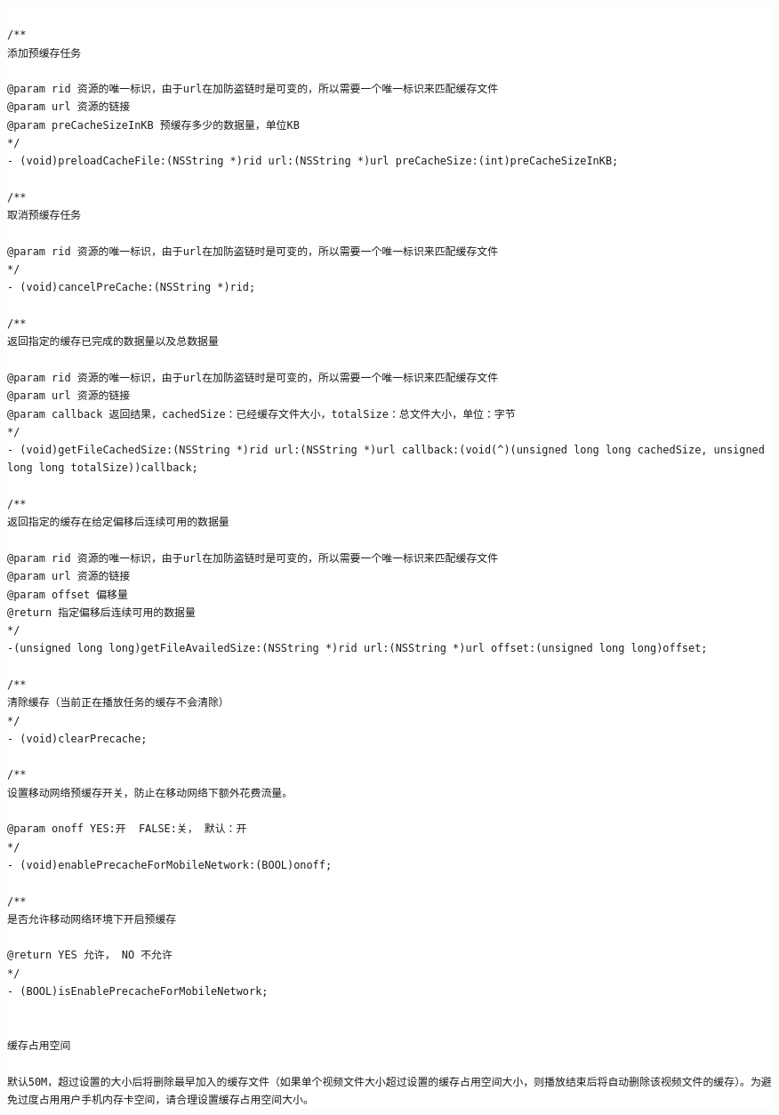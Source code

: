 ```

/**
添加预缓存任务

@param rid 资源的唯一标识，由于url在加防盗链时是可变的，所以需要一个唯一标识来匹配缓存文件
@param url 资源的链接
@param preCacheSizeInKB 预缓存多少的数据量，单位KB
*/
- (void)preloadCacheFile:(NSString *)rid url:(NSString *)url preCacheSize:(int)preCacheSizeInKB;

/**
取消预缓存任务

@param rid 资源的唯一标识，由于url在加防盗链时是可变的，所以需要一个唯一标识来匹配缓存文件
*/
- (void)cancelPreCache:(NSString *)rid;

/**
返回指定的缓存已完成的数据量以及总数据量

@param rid 资源的唯一标识，由于url在加防盗链时是可变的，所以需要一个唯一标识来匹配缓存文件
@param url 资源的链接
@param callback 返回结果，cachedSize：已经缓存文件大小，totalSize：总文件大小，单位：字节
*/
- (void)getFileCachedSize:(NSString *)rid url:(NSString *)url callback:(void(^)(unsigned long long cachedSize, unsigned long long totalSize))callback;

/**
返回指定的缓存在给定偏移后连续可用的数据量

@param rid 资源的唯一标识，由于url在加防盗链时是可变的，所以需要一个唯一标识来匹配缓存文件
@param url 资源的链接
@param offset 偏移量
@return 指定偏移后连续可用的数据量
*/
-(unsigned long long)getFileAvailedSize:(NSString *)rid url:(NSString *)url offset:(unsigned long long)offset;

/**
清除缓存（当前正在播放任务的缓存不会清除）
*/
- (void)clearPrecache;

/**
设置移动网络预缓存开关，防止在移动网络下额外花费流量。

@param onoff YES:开  FALSE:关， 默认：开
*/
- (void)enablePrecacheForMobileNetwork:(BOOL)onoff;

/**
是否允许移动网络环境下开启预缓存

@return YES 允许， NO 不允许
*/
- (BOOL)isEnablePrecacheForMobileNetwork;


缓存占用空间

默认50M，超过设置的大小后将删除最早加入的缓存文件（如果单个视频文件大小超过设置的缓存占用空间大小，则播放结束后将自动删除该视频文件的缓存）。为避免过度占用用户手机内存卡空间，请合理设置缓存占用空间大小。

```